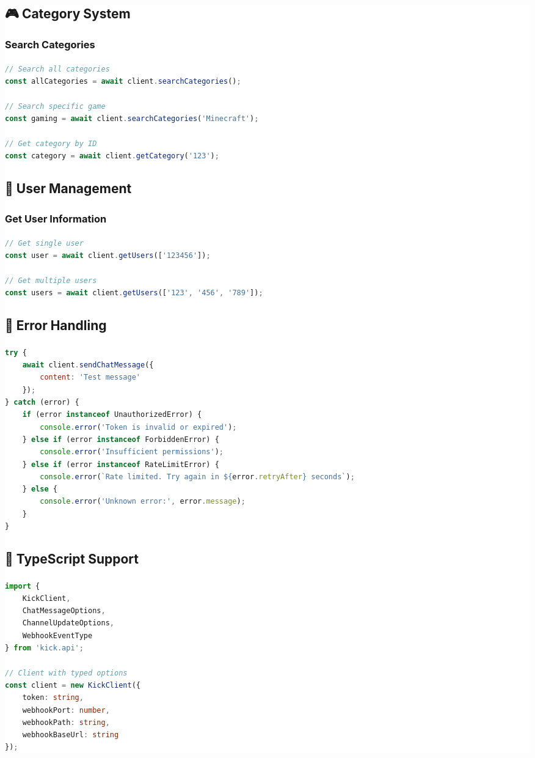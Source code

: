 ## 🎮 Category System

### Search Categories
```javascript
// Search all categories
const allCategories = await client.searchCategories();

// Search specific game
const gaming = await client.searchCategories('Minecraft');

// Get category by ID
const category = await client.getCategory('123');
```

## 👥 User Management

### Get User Information
```javascript
// Get single user
const user = await client.getUsers(['123456']);

// Get multiple users
const users = await client.getUsers(['123', '456', '789']);
```

## 🚨 Error Handling

```javascript
try {
    await client.sendChatMessage({
        content: 'Test message'
    });
} catch (error) {
    if (error instanceof UnauthorizedError) {
        console.error('Token is invalid or expired');
    } else if (error instanceof ForbiddenError) {
        console.error('Insufficient permissions');
    } else if (error instanceof RateLimitError) {
        console.error(`Rate limited. Try again in ${error.retryAfter} seconds`);
    } else {
        console.error('Unknown error:', error.message);
    }
}
```

## 📝 TypeScript Support

```typescript
import { 
    KickClient, 
    ChatMessageOptions,
    ChannelUpdateOptions,
    WebhookEventType
} from 'kick.api';

// Client with typed options
const client = new KickClient({
    token: string,
    webhookPort: number,
    webhookPath: string,
    webhookBaseUrl: string
});
```